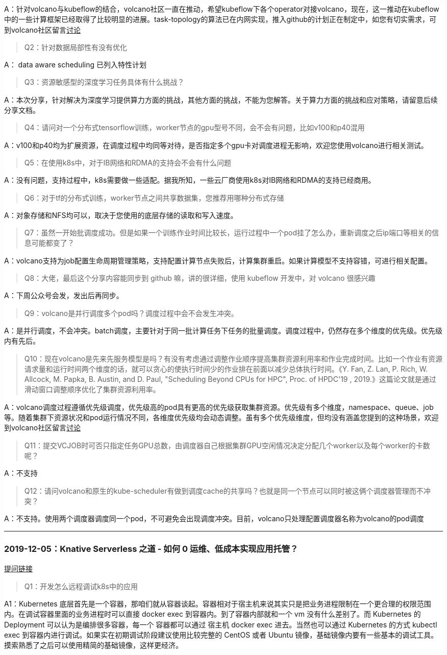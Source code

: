 A：针对volcano与kubeflow的结合，volcano社区一直在推动，希望kubeflow下各个operator对接volcano，现在，这一推动在kubeflow中的一些计算框架已经取得了比较明显的进展。task-topology的算法已在内网实现，推入github的计划正在制定中，如您有切实需求，可到volcano社区留言[讨论](https://github.com/volcano-sh/volcano/issues)

> Q2：针对数据局部性有没有优化

A： data aware scheduling 已列入特性计划

> Q3：资源敏感型的深度学习任务具体有什么挑战？

A：本次分享，针对解决为深度学习提供算力方面的挑战，其他方面的挑战，不能为您解答。关于算力方面的挑战和应对策略，请留意后续分享文档。

> Q4：请问对一个分布式tensorflow训练，worker节点的gpu型号不同，会不会有问题，比如v100和p40混用

A：v100和p40均为扩展资源，在调度过程中均同等对待，是否指定多个gpu卡对调度进程无影响，欢迎您使用volcano进行相关测试。

> Q5：在使用k8s中，对于IB网络和RDMA的支持会不会有什么问题

A：没有问题，支持过程中，k8s需要做一些适配。据我所知，一些云厂商使用k8s对IB网络和RDMA的支持已经商用。

> Q6：对于tf的分布式训练，worker节点之间共享数据集，您推荐用哪种分布式存储

A：对象存储和NFS均可以，取决于您使用的底层存储的读取和写入速度。

> Q7：虽然一开始批调度成功。但是如果一个训练作业时间比较长，运行过程中一个pod挂了怎么办，重新调度之后ip端口等相关的信息可能都变了？

A：volcano支持为job配置生命周期管理策略，支持配置计算节点失败后，计算集群重启。如果计算模型不支持容错，可进行相关配置。

> Q8：大佬，最后这个分享内容能同步到 github 嘛，讲的很详细，使用 kubeflow 开发中，对 volcano 很感兴趣

A：下周公众号会发，发出后再同步。

> Q9：volcano是并行调度多个pod吗？调度过程中会不会发生冲突。

A：是并行调度，不会冲突。batch调度，主要针对于同一批计算任务下任务的批量调度。调度过程中，仍然存在多个维度的优先级。优先级内有先后。

> Q10：现在volcano是先来先服务模型是吗？有没有考虑通过调整作业顺序提高集群资源利用率和作业完成时间。比如一个作业有资源请求量和运行时间两个维度的话，就可以贪心的使执行时间少的作业排在前面以减少总体执行时间。《Y. Fan, Z. Lan, P. Rich, W. Allcock, M. Papka, B. Austin, and D. Paul, "Scheduling Beyond CPUs for HPC", Proc. of HPDC'19 , 2019.》这篇论文就是通过滑动窗口调整顺序优化了集群资源利用率。

A：volcano调度过程遵循优先级调度，优先级高的pod具有更高的优先级获取集群资源。优先级有多个维度，namespace、queue、job等。随着集群下资源状况和pod运行情况不同，各维度优先级均会动态调整。虽有多个优先级维度，但均没有涵盖您提到的这种场景，欢迎到volcano社区留言[讨论](https://github.com/volcano-sh/volcano/issues)

> Q11：提交VCJOB时可否只指定任务GPU总数，由调度器自己根据集群GPU空闲情况决定分配几个worker以及每个worker的卡数呢？

A：不支持

> Q12：请问volcano和原生的kube-scheduler有做到调度cache的共享吗？也就是同一个节点可以同时被这俩个调度器管理而不冲突？

A：不支持。使用两个调度器调度同一个pod，不可避免会出现调度冲突。目前，volcano只处理配置调度器名称为volcano的pod调度

----

### 2019-12-05：Knative Serverless 之道 - 如何 0 运维、低成本实现应用托管？

[提问链接](https://shimo.im/docs/RhvYRWy8W3RqGYtW)

> Q1：开发怎么远程调试k8s中的应用

A1：Kubernetes 底层首先是一个容器，那咱们就从容器谈起。容器相对于宿主机来说其实只是把业务进程限制在一个更合理的权限范围内。在调试容器里面的业务进程时可以直接 docker exec 到容器内。到了容器内部就和一个 vm 没有什么差别了。而 Kubernetes 的 Deployment 可以认为是编排很多容器，每一个 容器都可以通过 宿主机 docker exec 进去。当然也可以通过 Kubernetes 的方式 kubectl exec 到容器内进行调试。如果实在初期调试阶段建议使用比较完整的 CentOS 或者 Ubuntu 镜像，基础镜像内要有一些基本的调试工具。摸索熟悉了之后可以使用精简的基础镜像，这样更经济。
